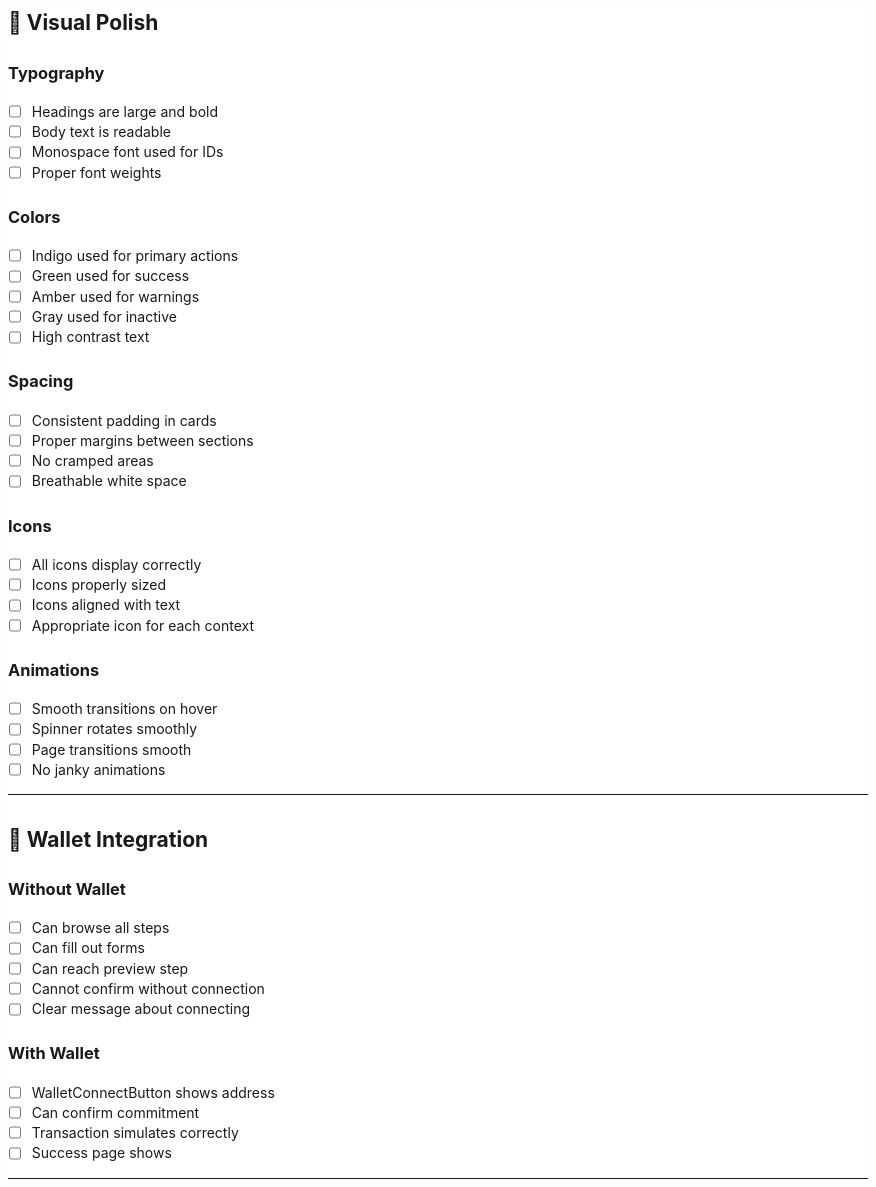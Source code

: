 
## 🎨 Visual Polish

### Typography
- [ ] Headings are large and bold
- [ ] Body text is readable
- [ ] Monospace font used for IDs
- [ ] Proper font weights

### Colors
- [ ] Indigo used for primary actions
- [ ] Green used for success
- [ ] Amber used for warnings
- [ ] Gray used for inactive
- [ ] High contrast text

### Spacing
- [ ] Consistent padding in cards
- [ ] Proper margins between sections
- [ ] No cramped areas
- [ ] Breathable white space

### Icons
- [ ] All icons display correctly
- [ ] Icons properly sized
- [ ] Icons aligned with text
- [ ] Appropriate icon for each context

### Animations
- [ ] Smooth transitions on hover
- [ ] Spinner rotates smoothly
- [ ] Page transitions smooth
- [ ] No janky animations

---

## 🔌 Wallet Integration

### Without Wallet
- [ ] Can browse all steps
- [ ] Can fill out forms
- [ ] Can reach preview step
- [ ] Cannot confirm without connection
- [ ] Clear message about connecting

### With Wallet
- [ ] WalletConnectButton shows address
- [ ] Can confirm commitment
- [ ] Transaction simulates correctly
- [ ] Success page shows

---